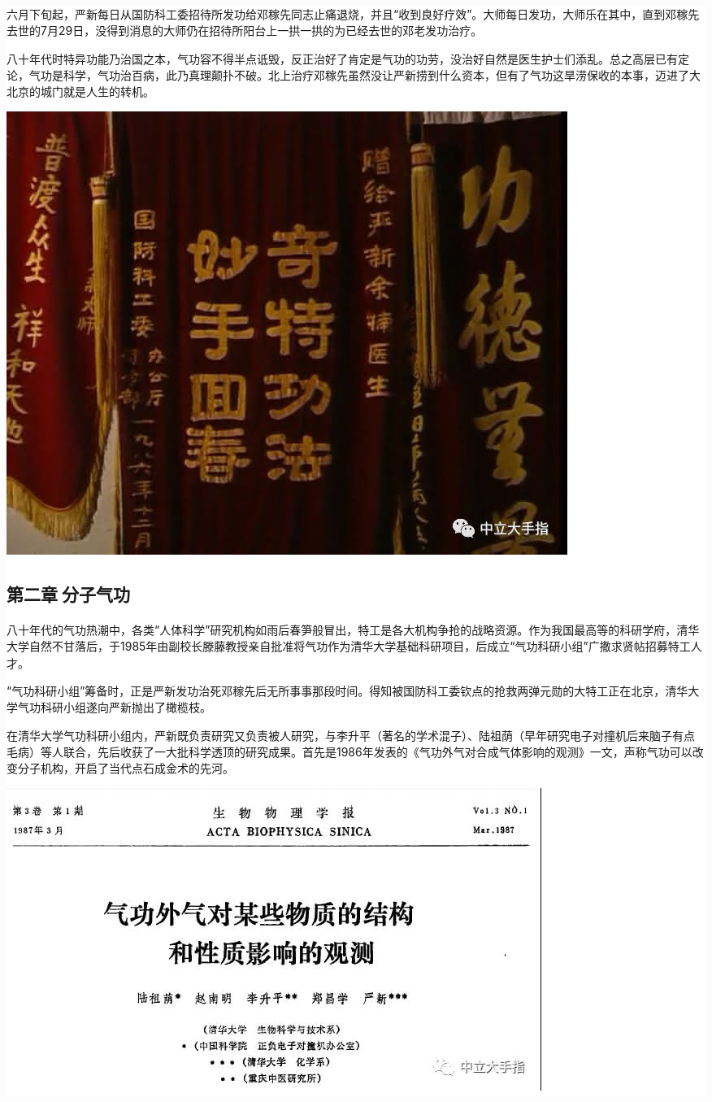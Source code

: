 六月下旬起，严新每日从国防科工委招待所发功给邓稼先同志止痛退烧，并且“收到良好疗效”。大师每日发功，大师乐在其中，直到邓稼先去世的7月29日，没得到消息的大师仍在招待所阳台上一拱一拱的为已经去世的邓老发功治疗。

八十年代时特异功能乃治国之本，气功容不得半点诋毁，反正治好了肯定是气功的功劳，没治好自然是医生护士们添乱。总之高层已有定论，气功是科学，气功治百病，此乃真理颠扑不破。北上治疗邓稼先虽然没让严新捞到什么资本，但有了气功这旱涝保收的本事，迈进了大北京的城门就是人生的转机。

![消灭了优秀的真科学家邓稼先后，严新喜获国防科工委颁发的锦旗](media/bigbigfinger_20200531_05.jpg)

## 第二章 分子气功

八十年代的气功热潮中，各类“人体科学”研究机构如雨后春笋般冒出，特工是各大机构争抢的战略资源。作为我国最高等的科研学府，清华大学自然不甘落后，于1985年由副校长滕藤教授亲自批准将气功作为清华大学基础科研项目，后成立“气功科研小组”广撒求贤帖招募特工人才。

“气功科研小组”筹备时，正是严新发功治死邓稼先后无所事事那段时间。得知被国防科工委钦点的抢救两弹元勋的大特工正在北京，清华大学气功科研小组遂向严新抛出了橄榄枝。

在清华大学气功科研小组内，严新既负责研究又负责被人研究，与李升平（著名的学术混子）、陆祖荫（早年研究电子对撞机后来脑子有点毛病）等人联合，先后收获了一大批科学透顶的研究成果。首先是1986年发表的《气功外气对合成气体影响的观测》一文，声称气功可以改变分子机构，开启了当代点石成金术的先河。

![建国以来生物物理领域的终极发现](media/bigbigfinger_20200531_06.jpg)